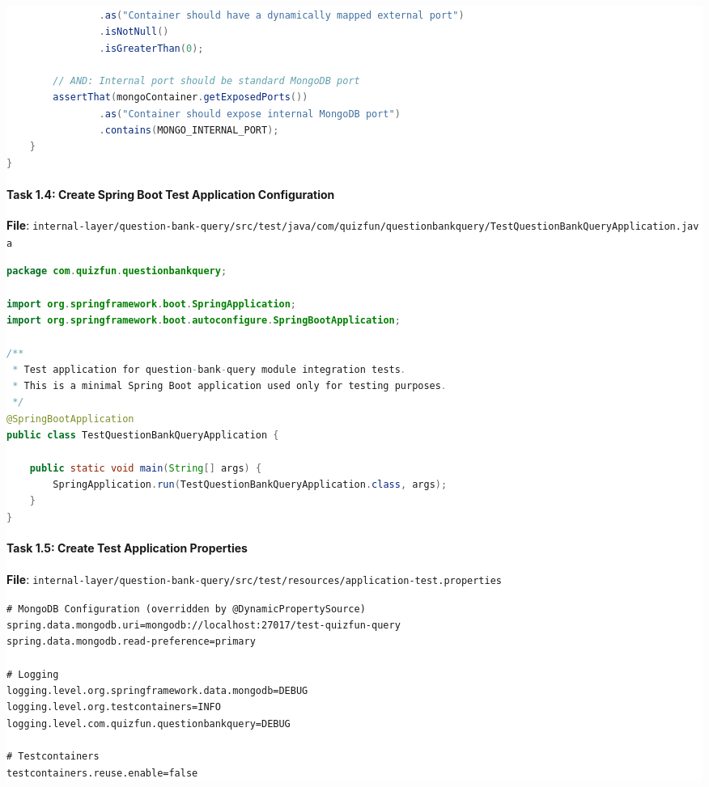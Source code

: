 ```java
                .as("Container should have a dynamically mapped external port")
                .isNotNull()
                .isGreaterThan(0);

        // AND: Internal port should be standard MongoDB port
        assertThat(mongoContainer.getExposedPorts())
                .as("Container should expose internal MongoDB port")
                .contains(MONGO_INTERNAL_PORT);
    }
}
```

#### Task 1.4: Create Spring Boot Test Application Configuration

**File**: `internal-layer/question-bank-query/src/test/java/com/quizfun/questionbankquery/TestQuestionBankQueryApplication.java`

```java
package com.quizfun.questionbankquery;

import org.springframework.boot.SpringApplication;
import org.springframework.boot.autoconfigure.SpringBootApplication;

/**
 * Test application for question-bank-query module integration tests.
 * This is a minimal Spring Boot application used only for testing purposes.
 */
@SpringBootApplication
public class TestQuestionBankQueryApplication {

    public static void main(String[] args) {
        SpringApplication.run(TestQuestionBankQueryApplication.class, args);
    }
}
```

#### Task 1.5: Create Test Application Properties

**File**: `internal-layer/question-bank-query/src/test/resources/application-test.properties`

```properties
# MongoDB Configuration (overridden by @DynamicPropertySource)
spring.data.mongodb.uri=mongodb://localhost:27017/test-quizfun-query
spring.data.mongodb.read-preference=primary

# Logging
logging.level.org.springframework.data.mongodb=DEBUG
logging.level.org.testcontainers=INFO
logging.level.com.quizfun.questionbankquery=DEBUG

# Testcontainers
testcontainers.reuse.enable=false
```
